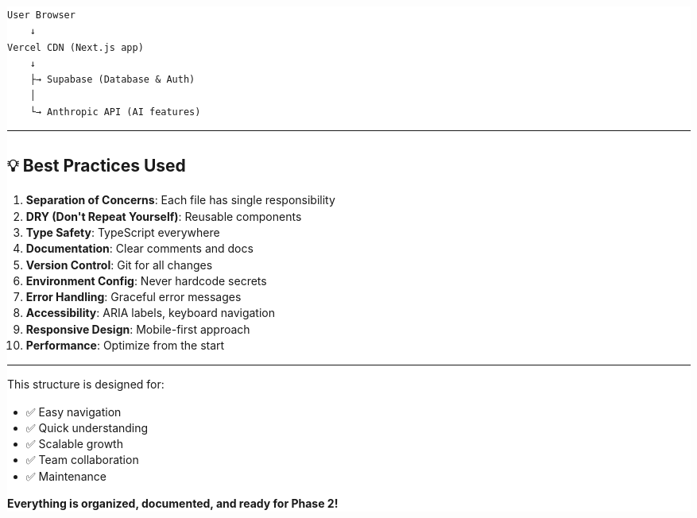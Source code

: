 ```
User Browser
    ↓
Vercel CDN (Next.js app)
    ↓
    ├→ Supabase (Database & Auth)
    │
    └→ Anthropic API (AI features)
```

---

## 💡 Best Practices Used

1. **Separation of Concerns**: Each file has single responsibility
2. **DRY (Don't Repeat Yourself)**: Reusable components
3. **Type Safety**: TypeScript everywhere
4. **Documentation**: Clear comments and docs
5. **Version Control**: Git for all changes
6. **Environment Config**: Never hardcode secrets
7. **Error Handling**: Graceful error messages
8. **Accessibility**: ARIA labels, keyboard navigation
9. **Responsive Design**: Mobile-first approach
10. **Performance**: Optimize from the start

---

This structure is designed for:
- ✅ Easy navigation
- ✅ Quick understanding
- ✅ Scalable growth
- ✅ Team collaboration
- ✅ Maintenance

**Everything is organized, documented, and ready for Phase 2!**
